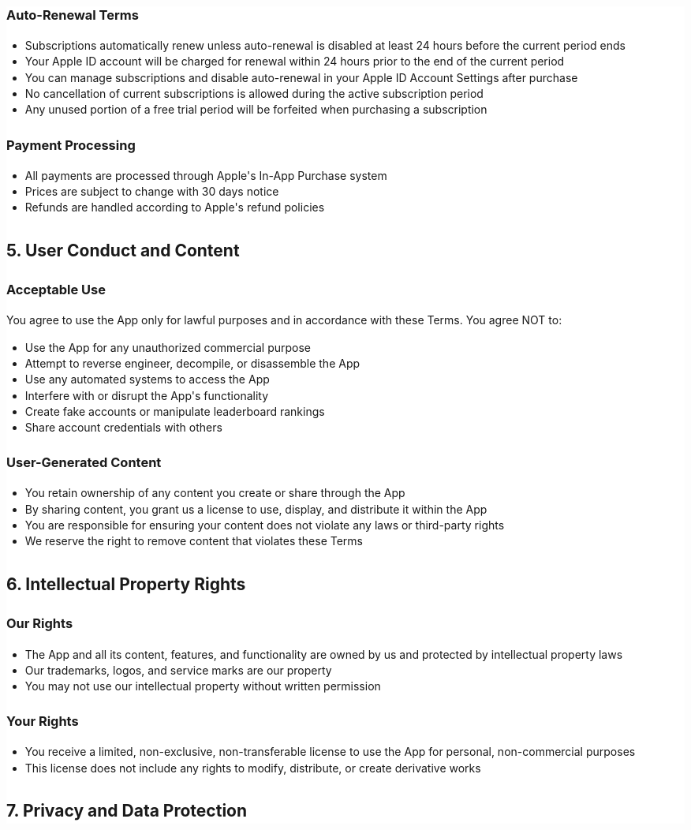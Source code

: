 ### Auto-Renewal Terms
- Subscriptions automatically renew unless auto-renewal is disabled at least 24 hours before the current period ends
- Your Apple ID account will be charged for renewal within 24 hours prior to the end of the current period
- You can manage subscriptions and disable auto-renewal in your Apple ID Account Settings after purchase
- No cancellation of current subscriptions is allowed during the active subscription period
- Any unused portion of a free trial period will be forfeited when purchasing a subscription

### Payment Processing
- All payments are processed through Apple's In-App Purchase system
- Prices are subject to change with 30 days notice
- Refunds are handled according to Apple's refund policies

## 5. User Conduct and Content

### Acceptable Use
You agree to use the App only for lawful purposes and in accordance with these Terms. You agree NOT to:
- Use the App for any unauthorized commercial purpose
- Attempt to reverse engineer, decompile, or disassemble the App
- Use any automated systems to access the App
- Interfere with or disrupt the App's functionality
- Create fake accounts or manipulate leaderboard rankings
- Share account credentials with others

### User-Generated Content
- You retain ownership of any content you create or share through the App
- By sharing content, you grant us a license to use, display, and distribute it within the App
- You are responsible for ensuring your content does not violate any laws or third-party rights
- We reserve the right to remove content that violates these Terms

## 6. Intellectual Property Rights

### Our Rights
- The App and all its content, features, and functionality are owned by us and protected by intellectual property laws
- Our trademarks, logos, and service marks are our property
- You may not use our intellectual property without written permission

### Your Rights
- You receive a limited, non-exclusive, non-transferable license to use the App for personal, non-commercial purposes
- This license does not include any rights to modify, distribute, or create derivative works

## 7. Privacy and Data Protection
